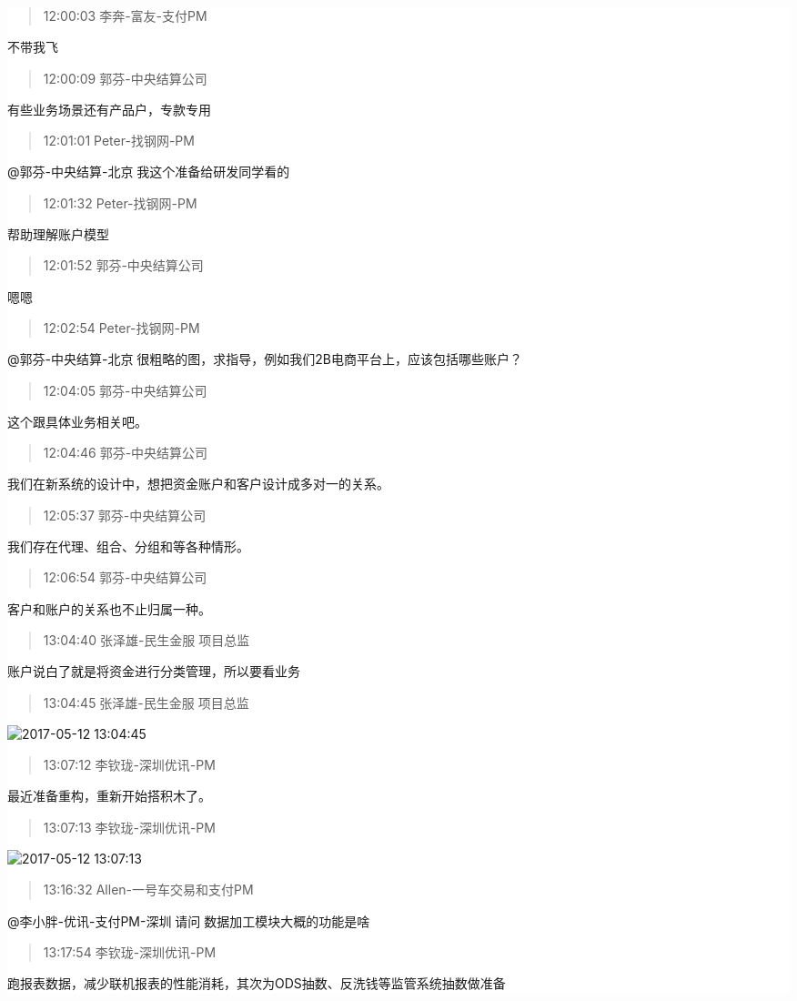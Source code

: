    
> 12:00:03  李奔-富友-支付PM  
   
不带我飞  
   
> 12:00:09  郭芬-中央结算公司  
   
有些业务场景还有产品户，专款专用  
   
> 12:01:01  Peter-找钢网-PM  
   
@郭芬-中央结算-北京 我这个准备给研发同学看的  
   
> 12:01:32  Peter-找钢网-PM  
   
帮助理解账户模型  
   
> 12:01:52  郭芬-中央结算公司  
   
嗯嗯  
   
> 12:02:54  Peter-找钢网-PM  
   
@郭芬-中央结算-北京 很粗略的图，求指导，例如我们2B电商平台上，应该包括哪些账户？  
   
> 12:04:05  郭芬-中央结算公司  
   
这个跟具体业务相关吧。  
   
> 12:04:46  郭芬-中央结算公司  
   
我们在新系统的设计中，想把资金账户和客户设计成多对一的关系。  
   
> 12:05:37  郭芬-中央结算公司  
   
我们存在代理、组合、分组和等各种情形。  
   
> 12:06:54  郭芬-中央结算公司  
   
客户和账户的关系也不止归属一种。  
   
> 13:04:40  张泽雄-民生金服 项目总监  
   
账户说白了就是将资金进行分类管理，所以要看业务   
   
> 13:04:45  张泽雄-民生金服 项目总监  
   
![2017-05-12 13:04:45](http://wechat.lixf.cn/img/20170512_130445.png) 
   
> 13:07:12  李钦珑-深圳优讯-PM  
   
最近准备重构，重新开始搭积木了。  
   
> 13:07:13  李钦珑-深圳优讯-PM  
   
![2017-05-12 13:07:13](http://wechat.lixf.cn/img/20170512_130713.png) 
   
> 13:16:32  Allen-一号车交易和支付PM  
   
@李小胖-优讯-支付PM-深圳    请问  数据加工模块大概的功能是啥  
   
> 13:17:54  李钦珑-深圳优讯-PM  
   
跑报表数据，减少联机报表的性能消耗，其次为ODS抽数、反洗钱等监管系统抽数做准备  
   